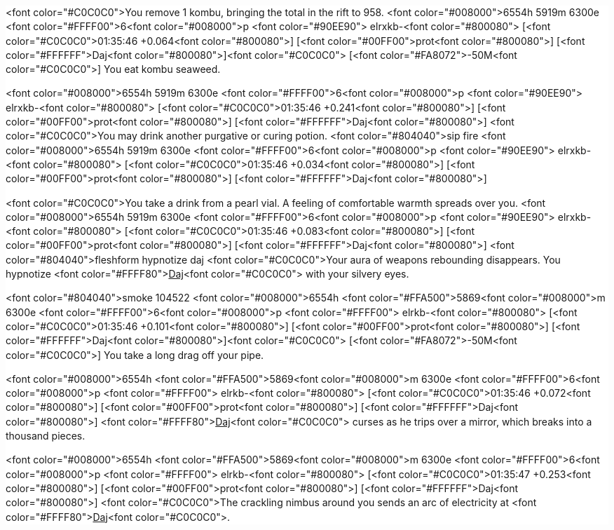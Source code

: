</font><font color=\"#C0C0C0\">You remove 1 kombu, bringing the total in the rift to 958.
</font><font color=\"#008000\">6554h 5919m 6300e </font><font color=\"#FFFF00\">6</font><font color=\"#008000\">p </font><font color=\"#90EE90\"> elrxkb-</font><font color=\"#800080\"> [</font><font color=\"#C0C0C0\">01:35:46 +0.064</font><font color=\"#800080\">] [</font><font color=\"#00FF00\">prot</font><font color=\"#800080\">] [</font><font color=\"#FFFFFF\">Daj</font><font color=\"#800080\">]</font><font color=\"#C0C0C0\"> [</font><font color=\"#FA8072\">-50M</font><font color=\"#C0C0C0\">]
You eat kombu seaweed.

</font><font color=\"#008000\">6554h 5919m 6300e </font><font color=\"#FFFF00\">6</font><font color=\"#008000\">p </font><font color=\"#90EE90\"> elrxkb-</font><font color=\"#800080\"> [</font><font color=\"#C0C0C0\">01:35:46 +0.241</font><font color=\"#800080\">] [</font><font color=\"#00FF00\">prot</font><font color=\"#800080\">] [</font><font color=\"#FFFFFF\">Daj</font><font color=\"#800080\">]
</font><font color=\"#C0C0C0\">You may drink another purgative or curing potion.
</font><font color=\"#804040\">sip fire
</font><font color=\"#008000\">6554h 5919m 6300e </font><font color=\"#FFFF00\">6</font><font color=\"#008000\">p </font><font color=\"#90EE90\"> elrxkb-</font><font color=\"#800080\"> [</font><font color=\"#C0C0C0\">01:35:46 +0.034</font><font color=\"#800080\">] [</font><font color=\"#00FF00\">prot</font><font color=\"#800080\">] [</font><font color=\"#FFFFFF\">Daj</font><font color=\"#800080\">]

</font><font color=\"#C0C0C0\">You take a drink from a pearl vial.
A feeling of comfortable warmth spreads over you.
</font><font color=\"#008000\">6554h 5919m 6300e </font><font color=\"#FFFF00\">6</font><font color=\"#008000\">p </font><font color=\"#90EE90\"> elrxkb-</font><font color=\"#800080\"> [</font><font color=\"#C0C0C0\">01:35:46 +0.083</font><font color=\"#800080\">] [</font><font color=\"#00FF00\">prot</font><font color=\"#800080\">] [</font><font color=\"#FFFFFF\">Daj</font><font color=\"#800080\">]
</font><font color=\"#804040\">fleshform hypnotize daj
</font><font color=\"#C0C0C0\">Your aura of weapons rebounding disappears.
You hypnotize </font><font color=\"#FFFF80\"><u>Daj</u></font><font color=\"#C0C0C0\"> with your silvery eyes.

</font><font color=\"#804040\">smoke 104522
</font><font color=\"#008000\">6554h </font><font color=\"#FFA500\">5869</font><font color=\"#008000\">m 6300e </font><font color=\"#FFFF00\">6</font><font color=\"#008000\">p </font><font color=\"#FFFF00\"> elrkb-</font><font color=\"#800080\"> [</font><font color=\"#C0C0C0\">01:35:46 +0.101</font><font color=\"#800080\">] [</font><font color=\"#00FF00\">prot</font><font color=\"#800080\">] [</font><font color=\"#FFFFFF\">Daj</font><font color=\"#800080\">]</font><font color=\"#C0C0C0\"> [</font><font color=\"#FA8072\">-50M</font><font color=\"#C0C0C0\">]
You take a long drag off your pipe.

</font><font color=\"#008000\">6554h </font><font color=\"#FFA500\">5869</font><font color=\"#008000\">m 6300e </font><font color=\"#FFFF00\">6</font><font color=\"#008000\">p </font><font color=\"#FFFF00\"> elrkb-</font><font color=\"#800080\"> [</font><font color=\"#C0C0C0\">01:35:46 +0.072</font><font color=\"#800080\">] [</font><font color=\"#00FF00\">prot</font><font color=\"#800080\">] [</font><font color=\"#FFFFFF\">Daj</font><font color=\"#800080\">]
</font><font color=\"#FFFF80\"><u>Daj</u></font><font color=\"#C0C0C0\"> curses as he trips over a mirror, which breaks into a thousand pieces.

</font><font color=\"#008000\">6554h </font><font color=\"#FFA500\">5869</font><font color=\"#008000\">m 6300e </font><font color=\"#FFFF00\">6</font><font color=\"#008000\">p </font><font color=\"#FFFF00\"> elrkb-</font><font color=\"#800080\"> [</font><font color=\"#C0C0C0\">01:35:47 +0.253</font><font color=\"#800080\">] [</font><font color=\"#00FF00\">prot</font><font color=\"#800080\">] [</font><font color=\"#FFFFFF\">Daj</font><font color=\"#800080\">]
</font><font color=\"#C0C0C0\">The crackling nimbus around you sends an arc of electricity at </font><font color=\"#FFFF80\"><u>Daj</u></font><font color=\"#C0C0C0\">.
